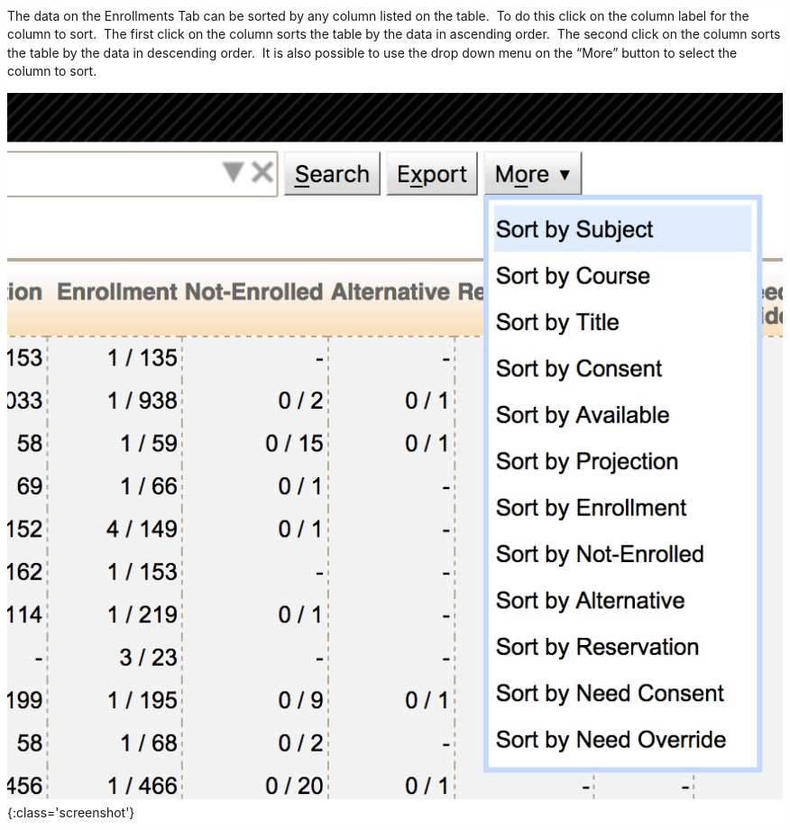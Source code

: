 
 



 


The data on the Enrollments Tab can be sorted by any column listed on the table.  To do this click on the column label for the column to sort.  The first click on the column sorts the table by the data in ascending order.  The second click on the column sorts the table by the data in descending order.  It is also possible to use the drop down menu on the “More” button to select the column to sort.


 


![Student Scheduling Dashboard Manual](images/scheduling-dashboard-purdue-23.png){:class='screenshot'}
